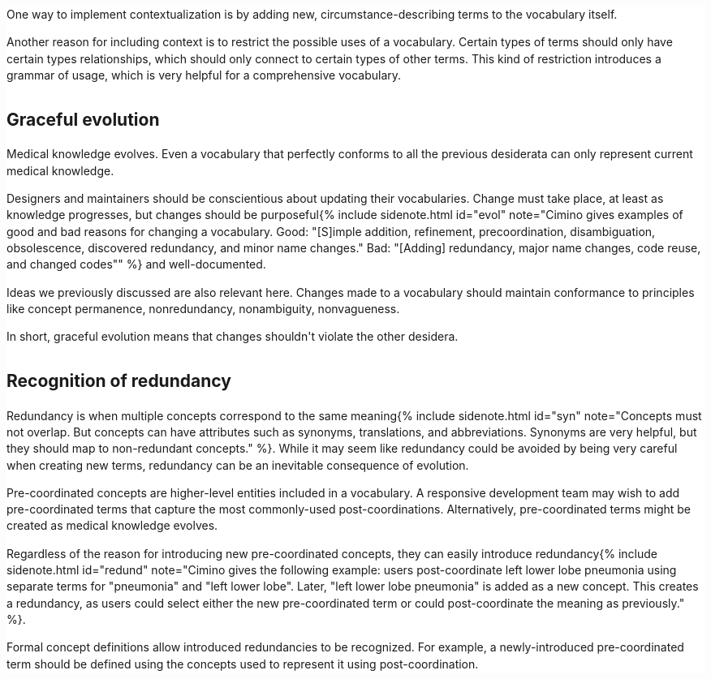 One way to implement contextualization is by adding new, circumstance-describing terms to the vocabulary itself.

Another reason for including context is to restrict the possible uses of a vocabulary.
Certain types of terms should only have certain types relationships, which should only connect to certain types of other terms.
This kind of restriction introduces a grammar of usage, which is very helpful for a comprehensive vocabulary.

## Graceful evolution

<span class="newthought">Medical knowledge evolves.</span>
Even a vocabulary that perfectly conforms to all the previous desiderata can only represent current medical knowledge.

Designers and maintainers should be conscientious about updating their vocabularies.
Change must take place, at least as knowledge progresses, but changes should be purposeful{% include sidenote.html id="evol" note="Cimino gives examples of good and bad reasons for changing a vocabulary. Good: \"[S]imple addition, refinement, precoordination, disambiguation, obsolescence, discovered redundancy, and minor name changes.\" Bad: \"[Adding] redundancy, major name changes, code reuse, and changed codes\"" %} and well-documented.

Ideas we previously discussed are also relevant here.
Changes made to a vocabulary should maintain conformance to principles like concept permanence, nonredundancy, nonambiguity, nonvagueness.

In short, graceful evolution means that changes shouldn't violate the other desidera.

## Recognition of redundancy

<span class="newthought">Redundancy is</span> when multiple concepts correspond to the same meaning{% include sidenote.html id="syn" note="Concepts must not overlap. But concepts can have attributes such as synonyms, translations, and abbreviations. Synonyms are very helpful, but they should map to non-redundant concepts." %}.
While it may seem like redundancy could be avoided by being very careful when creating new terms, redundancy can be an inevitable consequence of evolution.

Pre-coordinated concepts are higher-level entities included in a vocabulary.
A responsive development team may wish to add pre-coordinated terms that capture the most commonly-used post-coordinations.
Alternatively, pre-coordinated terms might be created as medical knowledge evolves.

Regardless of the reason for introducing new pre-coordinated concepts, they can easily introduce redundancy{% include sidenote.html id="redund" note="Cimino gives the following example: users post-coordinate left lower lobe pneumonia using separate terms for \"pneumonia\" and \"left lower lobe\".
Later, \"left lower lobe pneumonia\" is added as a new concept.
This creates a redundancy, as users could select either the new pre-coordinated term or could post-coordinate the meaning as previously." %}.

Formal concept definitions allow introduced redundancies to be recognized.
For example, a newly-introduced pre-coordinated term should be defined using the concepts used to represent it using post-coordination.
